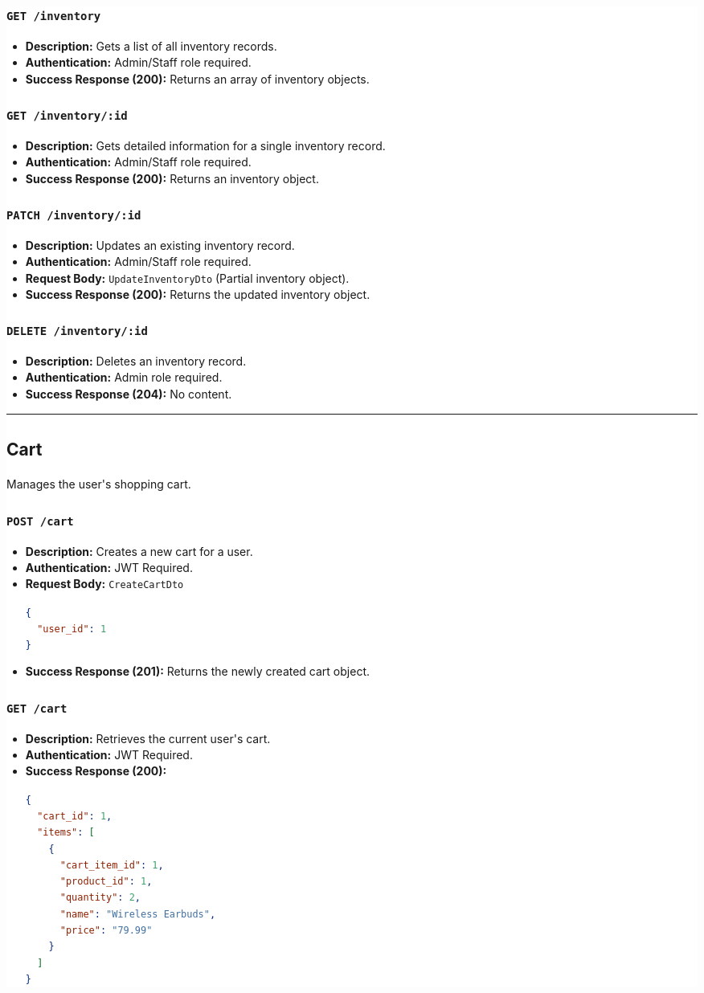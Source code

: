 ### `GET /inventory`

-   **Description:** Gets a list of all inventory records.
-   **Authentication:** Admin/Staff role required.
-   **Success Response (200):** Returns an array of inventory objects.

### `GET /inventory/:id`

-   **Description:** Gets detailed information for a single inventory record.
-   **Authentication:** Admin/Staff role required.
-   **Success Response (200):** Returns an inventory object.

### `PATCH /inventory/:id`

-   **Description:** Updates an existing inventory record.
-   **Authentication:** Admin/Staff role required.
-   **Request Body:** `UpdateInventoryDto` (Partial inventory object).
-   **Success Response (200):** Returns the updated inventory object.

### `DELETE /inventory/:id`

-   **Description:** Deletes an inventory record.
-   **Authentication:** Admin role required.
-   **Success Response (204):** No content.

---

## Cart

Manages the user's shopping cart.

### `POST /cart`

-   **Description:** Creates a new cart for a user.
-   **Authentication:** JWT Required.
-   **Request Body:** `CreateCartDto`
    ```json
    {
      "user_id": 1
    }
    ```
-   **Success Response (201):** Returns the newly created cart object.

### `GET /cart`

-   **Description:** Retrieves the current user's cart.
-   **Authentication:** JWT Required.
-   **Success Response (200):**
    ```json
    {
      "cart_id": 1,
      "items": [
        {
          "cart_item_id": 1,
          "product_id": 1,
          "quantity": 2,
          "name": "Wireless Earbuds",
          "price": "79.99"
        }
      ]
    }
    ```
